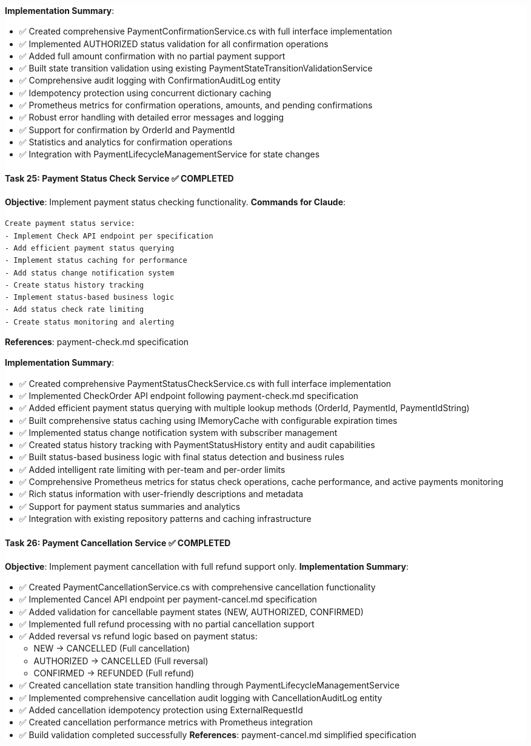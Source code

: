 
**Implementation Summary**: 
- ✅ Created comprehensive PaymentConfirmationService.cs with full interface implementation
- ✅ Implemented AUTHORIZED status validation for all confirmation operations
- ✅ Added full amount confirmation with no partial payment support
- ✅ Built state transition validation using existing PaymentStateTransitionValidationService
- ✅ Comprehensive audit logging with ConfirmationAuditLog entity
- ✅ Idempotency protection using concurrent dictionary caching
- ✅ Prometheus metrics for confirmation operations, amounts, and pending confirmations
- ✅ Robust error handling with detailed error messages and logging
- ✅ Support for confirmation by OrderId and PaymentId
- ✅ Statistics and analytics for confirmation operations
- ✅ Integration with PaymentLifecycleManagementService for state changes

#### Task 25: Payment Status Check Service ✅ COMPLETED
**Objective**: Implement payment status checking functionality.
**Commands for Claude**:
```
Create payment status service:
- Implement Check API endpoint per specification
- Add efficient payment status querying
- Implement status caching for performance
- Add status change notification system
- Create status history tracking
- Implement status-based business logic
- Add status check rate limiting
- Create status monitoring and alerting
```
**References**: payment-check.md specification

**Implementation Summary**:
- ✅ Created comprehensive PaymentStatusCheckService.cs with full interface implementation
- ✅ Implemented CheckOrder API endpoint following payment-check.md specification
- ✅ Added efficient payment status querying with multiple lookup methods (OrderId, PaymentId, PaymentIdString)
- ✅ Built comprehensive status caching using IMemoryCache with configurable expiration times
- ✅ Implemented status change notification system with subscriber management
- ✅ Created status history tracking with PaymentStatusHistory entity and audit capabilities
- ✅ Built status-based business logic with final status detection and business rules
- ✅ Added intelligent rate limiting with per-team and per-order limits
- ✅ Comprehensive Prometheus metrics for status check operations, cache performance, and active payments monitoring
- ✅ Rich status information with user-friendly descriptions and metadata
- ✅ Support for payment status summaries and analytics
- ✅ Integration with existing repository patterns and caching infrastructure

#### Task 26: Payment Cancellation Service ✅ COMPLETED
**Objective**: Implement payment cancellation with full refund support only.
**Implementation Summary**:
- ✅ Created PaymentCancellationService.cs with comprehensive cancellation functionality
- ✅ Implemented Cancel API endpoint per payment-cancel.md specification
- ✅ Added validation for cancellable payment states (NEW, AUTHORIZED, CONFIRMED)
- ✅ Implemented full refund processing with no partial cancellation support
- ✅ Added reversal vs refund logic based on payment status:
  - NEW → CANCELLED (Full cancellation)
  - AUTHORIZED → CANCELLED (Full reversal) 
  - CONFIRMED → REFUNDED (Full refund)
- ✅ Created cancellation state transition handling through PaymentLifecycleManagementService
- ✅ Implemented comprehensive cancellation audit logging with CancellationAuditLog entity
- ✅ Added cancellation idempotency protection using ExternalRequestId
- ✅ Created cancellation performance metrics with Prometheus integration
- ✅ Build validation completed successfully
**References**: payment-cancel.md simplified specification
